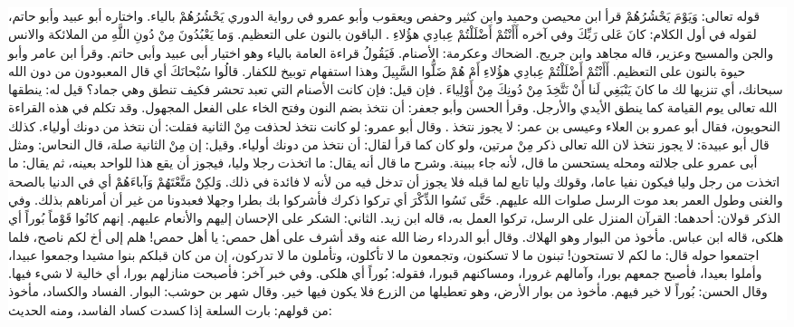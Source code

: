 قوله تعالى:
وَيَوْمَ يَحْشُرُهُمْ
قرأ ابن محيصن وحميد وابن كثير وحفص ويعقوب وأبو عمرو في رواية الدوري
يَحْشُرُهُمْ
بالياء. واختاره أبو عبيد وأبو حاتم، لقوله في أول الكلام:
كانَ عَلى رَبِّكَ
وفي آخره
أَأَنْتُمْ أَضْلَلْتُمْ عِبادِي هؤُلاءِ
. الباقون بالنون على التعظيم.
وَما يَعْبُدُونَ مِنْ دُونِ اللَّهِ
من الملائكة والانس والجن والمسيح وعزير، قاله مجاهد وابن جريج. الضحاك وعكرمة: الأصنام.
فَيَقُولُ
قراءة العامة بالياء وهو اختيار أبى عبيد وأبى حاتم. وقرأ ابن عامر وأبو حيوة بالنون على التعظيم.
أَأَنْتُمْ أَضْلَلْتُمْ عِبادِي هؤُلاءِ أَمْ هُمْ ضَلُّوا السَّبِيلَ
وهذا استفهام توبيخ للكفار.
قالُوا سُبْحانَكَ
أي قال المعبودون من دون الله سبحانك، أي تنزيها لك
ما كانَ يَنْبَغِي لَنا أَنْ نَتَّخِذَ مِنْ دُونِكَ مِنْ أَوْلِياءَ
. فإن قيل: فإن كانت الأصنام التي تعبد تحشر فكيف تنطق وهي جماد؟ قيل له: ينطقها الله تعالى يوم القيامة كما ينطق الأيدي والأرجل. وقرأ الحسن وأبو جعفر:
أن نتخذ
بضم النون وفتح الخاء على الفعل المجهول. وقد تكلم في هذه القراءة النحويون، فقال أبو عمرو بن العلاء وعيسى بن عمر:
لا يجوز
نتخذ
.
وقال أبو عمرو: لو كانت
نتخذ
لحذفت
مِنْ
الثانية فقلت: أن نتخذ من دونك أولياء. كذلك قال أبو عبيدة: لا يجوز
نتخذ
لان الله تعالى ذكر
مِنْ
مرتين، ولو كان كما قرأ لقال: أن نتخذ من دونك أولياء.
وقيل: إن
مِنْ
الثانية صلة، قال النحاس: ومثل أبى عمرو على جلالته ومحله يستحسن ما قال، لأنه جاء ببينة. وشرح ما قال أنه يقال: ما اتخذت رجلا وليا، فيجوز أن يقع هذا للواحد بعينه، ثم يقال: ما اتخذت من رجل وليا فيكون نفيا عاما، وقولك
وليا
تابع لما قبله فلا يجوز أن تدخل فيه
من
لأنه لا فائدة في ذلك.
وَلكِنْ مَتَّعْتَهُمْ وَآباءَهُمْ
أي في الدنيا بالصحة والغنى وطول العمر بعد موت الرسل صلوات الله عليهم.
حَتَّى نَسُوا الذِّكْرَ
أي تركوا ذكرك فأشركوا بك بطرا وجهلا فعبدونا من غير أن أمرناهم بذلك.
وفي الذكر قولان: أحدهما: القرآن المنزل على الرسل، تركوا العمل به، قاله ابن زيد.
الثاني: الشكر على الإحسان إليهم والأنعام عليهم. إنهم
كانُوا قَوْماً بُوراً
أي هلكى، قاله ابن عباس. مأخوذ من البوار وهو الهلاك.
وقال أبو الدرداء رضا الله عنه وقد أشرف على أهل حمص: يا أهل حمص! هلم إلى أخ لكم ناصح، فلما اجتمعوا حوله قال: ما لكم لا تستحون! تبنون ما لا تسكنون، وتجمعون ما لا تأكلون، وتأملون ما لا تدركون، إن من كان قبلكم بنوا مشيدا وجمعوا عبيدا، وأملوا بعيدا، فأصبح جمعهم بورا، وآمالهم غرورا، ومساكنهم قبورا، فقوله:
بُوراً
أي هلكى.
وفي خبر آخر: فأصبحت منازلهم بورا، أي خالية لا شيء فيها.
وقال الحسن:
بُوراً
لا خير فيهم. مأخوذ من بوار الأرض، وهو تعطيلها من الزرع فلا يكون فيها خير.
وقال شهر بن حوشب: البوار. الفساد والكساد، مأخوذ من قولهم: بارت السلعة إذا كسدت كساد الفاسد، ومنه الحديث: